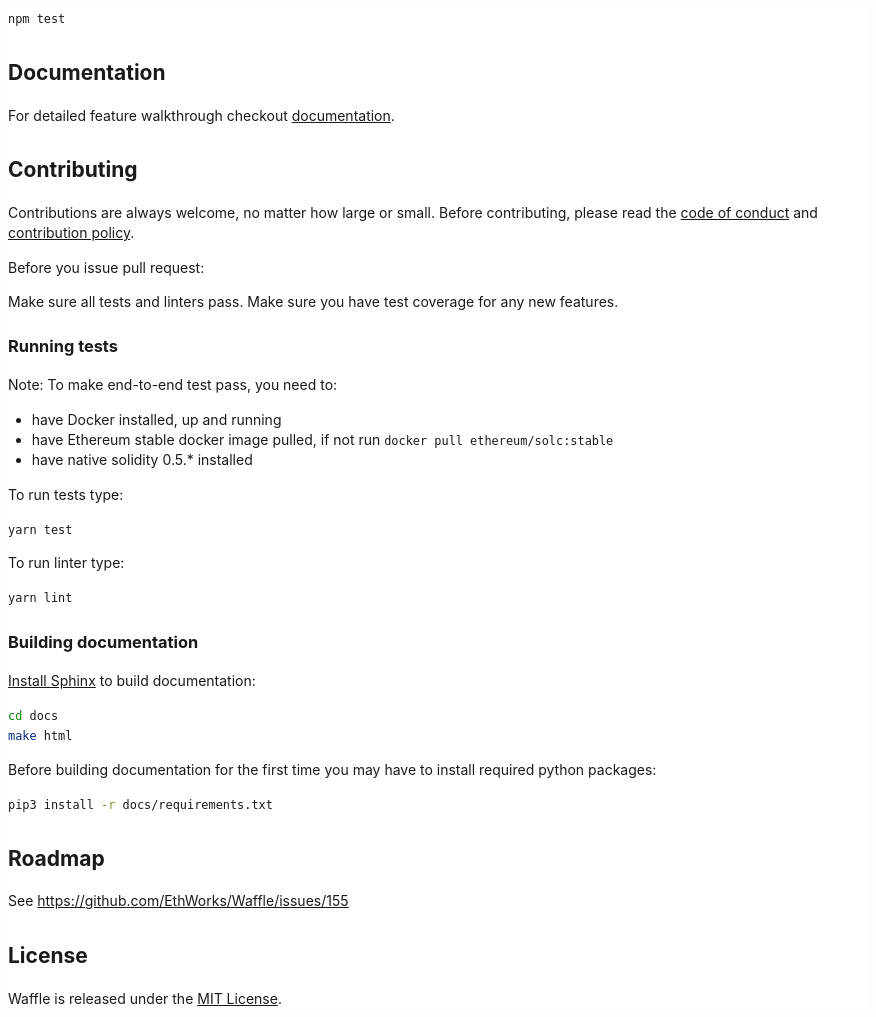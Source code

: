```sh
npm test
```

## Documentation
For detailed feature walkthrough checkout [documentation](https://ethereum-waffle.readthedocs.io/en/latest/).

## Contributing

Contributions are always welcome, no matter how large or small. Before contributing, please read the [code of conduct](https://github.com/EthWorks/Waffle/blob/master/CODE_OF_CONDUCT.md) and [contribution policy](https://github.com/EthWorks/Waffle/blob/master/CONTRIBUTION.md).

Before you issue pull request:

Make sure all tests and linters pass.
Make sure you have test coverage for any new features.

### Running tests
Note: To make end-to-end test pass, you need to:
* have Docker installed, up and running
* have Ethereum stable docker image pulled, if not run `docker pull ethereum/solc:stable`
* have native solidity 0.5.* installed

To run tests type:
```sh
yarn test
```

To run linter type:
```sh
yarn lint
```

### Building documentation

[Install Sphinx](https://www.sphinx-doc.org/en/master/usage/installation.html) to build documentation:

```sh
cd docs
make html
```

Before building documentation for the first time you may have to install required python packages:
```sh
pip3 install -r docs/requirements.txt
```

## Roadmap

See https://github.com/EthWorks/Waffle/issues/155

## License

Waffle is released under the [MIT License](https://opensource.org/licenses/MIT).
